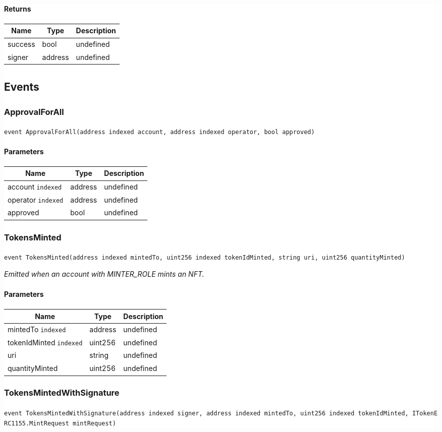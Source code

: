 #### Returns

| Name    | Type    | Description |
| ------- | ------- | ----------- |
| success | bool    | undefined   |
| signer  | address | undefined   |

## Events

### ApprovalForAll

```solidity
event ApprovalForAll(address indexed account, address indexed operator, bool approved)
```

#### Parameters

| Name               | Type    | Description |
| ------------------ | ------- | ----------- |
| account `indexed`  | address | undefined   |
| operator `indexed` | address | undefined   |
| approved           | bool    | undefined   |

### TokensMinted

```solidity
event TokensMinted(address indexed mintedTo, uint256 indexed tokenIdMinted, string uri, uint256 quantityMinted)
```

_Emitted when an account with MINTER_ROLE mints an NFT._

#### Parameters

| Name                    | Type    | Description |
| ----------------------- | ------- | ----------- |
| mintedTo `indexed`      | address | undefined   |
| tokenIdMinted `indexed` | uint256 | undefined   |
| uri                     | string  | undefined   |
| quantityMinted          | uint256 | undefined   |

### TokensMintedWithSignature

```solidity
event TokensMintedWithSignature(address indexed signer, address indexed mintedTo, uint256 indexed tokenIdMinted, ITokenERC1155.MintRequest mintRequest)
```
